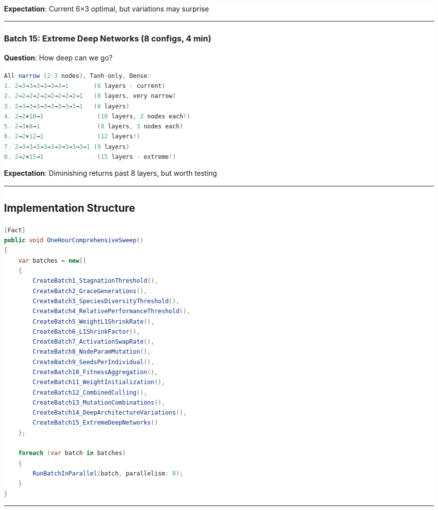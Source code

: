 **Expectation**: Current 6×3 optimal, but variations may surprise

---

### Batch 15: Extreme Deep Networks (8 configs, 4 min)

**Question**: How deep can we go?

```csharp
All narrow (2-3 nodes), Tanh-only, Dense:
1. 2→3→3→3→3→3→3→1       (6 layers - current)
2. 2→2→2→2→2→2→2→2→2→1   (8 layers, very narrow)
3. 2→3→3→3→3→3→3→3→3→1   (8 layers)
4. 2→2×10→1               (10 layers, 2 nodes each!)
5. 2→3×8→1                (8 layers, 3 nodes each)
6. 2→2×12→1               (12 layers!)
7. 2→3→3→3→3→3→3→3→3→3→1 (9 layers)
8. 2→2×15→1               (15 layers - extreme!)
```

**Expectation**: Diminishing returns past 8 layers, but worth testing

---

## Implementation Structure

```csharp
[Fact]
public void OneHourComprehensiveSweep()
{
    var batches = new[]
    {
        CreateBatch1_StagnationThreshold(),
        CreateBatch2_GraceGenerations(),
        CreateBatch3_SpeciesDiversityThreshold(),
        CreateBatch4_RelativePerformanceThreshold(),
        CreateBatch5_WeightL1ShrinkRate(),
        CreateBatch6_L1ShrinkFactor(),
        CreateBatch7_ActivationSwapRate(),
        CreateBatch8_NodeParamMutation(),
        CreateBatch9_SeedsPerIndividual(),
        CreateBatch10_FitnessAggregation(),
        CreateBatch11_WeightInitialization(),
        CreateBatch12_CombinedCulling(),
        CreateBatch13_MutationCombinations(),
        CreateBatch14_DeepArchitectureVariations(),
        CreateBatch15_ExtremeDeepNetworks()
    };

    foreach (var batch in batches)
    {
        RunBatchInParallel(batch, parallelism: 8);
    }
}
```

---